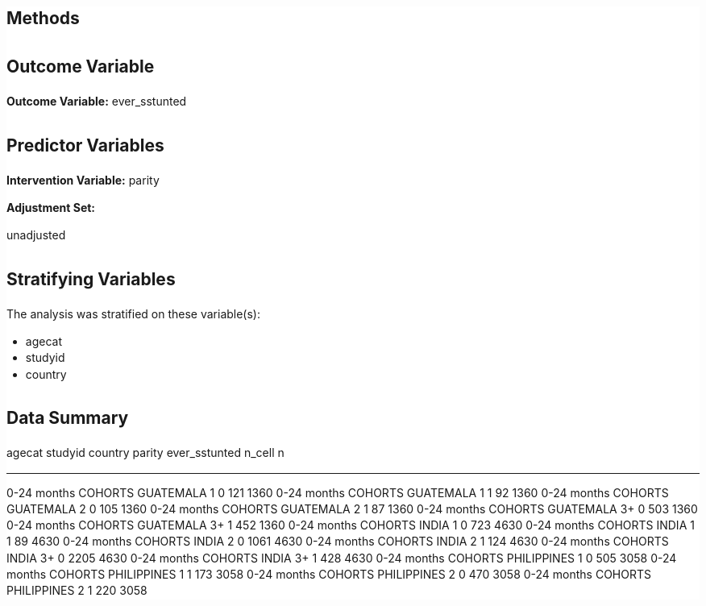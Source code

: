





## Methods
## Outcome Variable

**Outcome Variable:** ever_sstunted

## Predictor Variables

**Intervention Variable:** parity

**Adjustment Set:**

unadjusted

## Stratifying Variables

The analysis was stratified on these variable(s):

* agecat
* studyid
* country

## Data Summary

agecat        studyid          country                        parity    ever_sstunted   n_cell       n
------------  ---------------  -----------------------------  -------  --------------  -------  ------
0-24 months   COHORTS          GUATEMALA                      1                     0      121    1360
0-24 months   COHORTS          GUATEMALA                      1                     1       92    1360
0-24 months   COHORTS          GUATEMALA                      2                     0      105    1360
0-24 months   COHORTS          GUATEMALA                      2                     1       87    1360
0-24 months   COHORTS          GUATEMALA                      3+                    0      503    1360
0-24 months   COHORTS          GUATEMALA                      3+                    1      452    1360
0-24 months   COHORTS          INDIA                          1                     0      723    4630
0-24 months   COHORTS          INDIA                          1                     1       89    4630
0-24 months   COHORTS          INDIA                          2                     0     1061    4630
0-24 months   COHORTS          INDIA                          2                     1      124    4630
0-24 months   COHORTS          INDIA                          3+                    0     2205    4630
0-24 months   COHORTS          INDIA                          3+                    1      428    4630
0-24 months   COHORTS          PHILIPPINES                    1                     0      505    3058
0-24 months   COHORTS          PHILIPPINES                    1                     1      173    3058
0-24 months   COHORTS          PHILIPPINES                    2                     0      470    3058
0-24 months   COHORTS          PHILIPPINES                    2                     1      220    3058